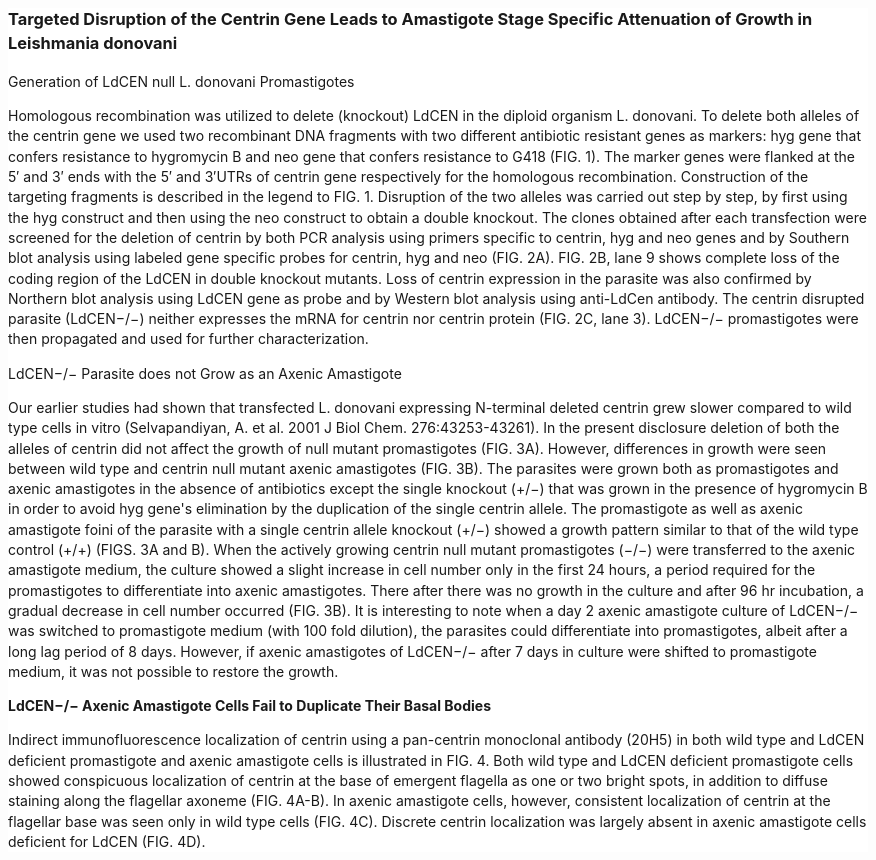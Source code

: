 ### Targeted Disruption of the Centrin Gene Leads to Amastigote Stage Specific Attenuation of Growth in Leishmania donovani

Generation of LdCEN null L. donovani Promastigotes

Homologous recombination was utilized to delete (knockout) LdCEN in the diploid organism L. donovani. To delete both alleles of the centrin gene we used two recombinant DNA fragments with two different antibiotic resistant genes as markers: hyg gene that confers resistance to hygromycin B and neo gene that confers resistance to G418 (FIG. 1). The marker genes were flanked at the 5′ and 3′ ends with the 5′ and 3′UTRs of centrin gene respectively for the homologous recombination. Construction of the targeting fragments is described in the legend to FIG. 1. Disruption of the two alleles was carried out step by step, by first using the hyg construct and then using the neo construct to obtain a double knockout. The clones obtained after each transfection were screened for the deletion of centrin by both PCR analysis using primers specific to centrin, hyg and neo genes and by Southern blot analysis using labeled gene specific probes for centrin, hyg and neo (FIG. 2A). FIG. 2B, lane 9 shows complete loss of the coding region of the LdCEN in double knockout mutants. Loss of centrin expression in the parasite was also confirmed by Northern blot analysis using LdCEN gene as probe and by Western blot analysis using anti-LdCen antibody. The centrin disrupted parasite (LdCEN−/−) neither expresses the mRNA for centrin nor centrin protein (FIG. 2C, lane 3). LdCEN−/− promastigotes were then propagated and used for further characterization.

LdCEN−/− Parasite does not Grow as an Axenic Amastigote

Our earlier studies had shown that transfected L. donovani expressing N-terminal deleted centrin grew slower compared to wild type cells in vitro (Selvapandiyan, A. et al. 2001 J Biol Chem. 276:43253-43261). In the present disclosure deletion of both the alleles of centrin did not affect the growth of null mutant promastigotes (FIG. 3A). However, differences in growth were seen between wild type and centrin null mutant axenic amastigotes (FIG. 3B). The parasites were grown both as promastigotes and axenic amastigotes in the absence of antibiotics except the single knockout (+/−) that was grown in the presence of hygromycin B in order to avoid hyg gene's elimination by the duplication of the single centrin allele. The promastigote as well as axenic amastigote foini of the parasite with a single centrin allele knockout (+/−) showed a growth pattern similar to that of the wild type control (+/+) (FIGS. 3A and B). When the actively growing centrin null mutant promastigotes (−/−) were transferred to the axenic amastigote medium, the culture showed a slight increase in cell number only in the first 24 hours, a period required for the promastigotes to differentiate into axenic amastigotes. There after there was no growth in the culture and after 96 hr incubation, a gradual decrease in cell number occurred (FIG. 3B). It is interesting to note when a day 2 axenic amastigote culture of LdCEN−/− was switched to promastigote medium (with 100 fold dilution), the parasites could differentiate into promastigotes, albeit after a long lag period of 8 days. However, if axenic amastigotes of LdCEN−/− after 7 days in culture were shifted to promastigote medium, it was not possible to restore the growth.

**LdCEN−/− Axenic Amastigote Cells Fail to Duplicate Their Basal Bodies**

Indirect immunofluorescence localization of centrin using a pan-centrin monoclonal antibody (20H5) in both wild type and LdCEN deficient promastigote and axenic amastigote cells is illustrated in FIG. 4. Both wild type and LdCEN deficient promastigote cells showed conspicuous localization of centrin at the base of emergent flagella as one or two bright spots, in addition to diffuse staining along the flagellar axoneme (FIG. 4A-B). In axenic amastigote cells, however, consistent localization of centrin at the flagellar base was seen only in wild type cells (FIG. 4C). Discrete centrin localization was largely absent in axenic amastigote cells deficient for LdCEN (FIG. 4D).
